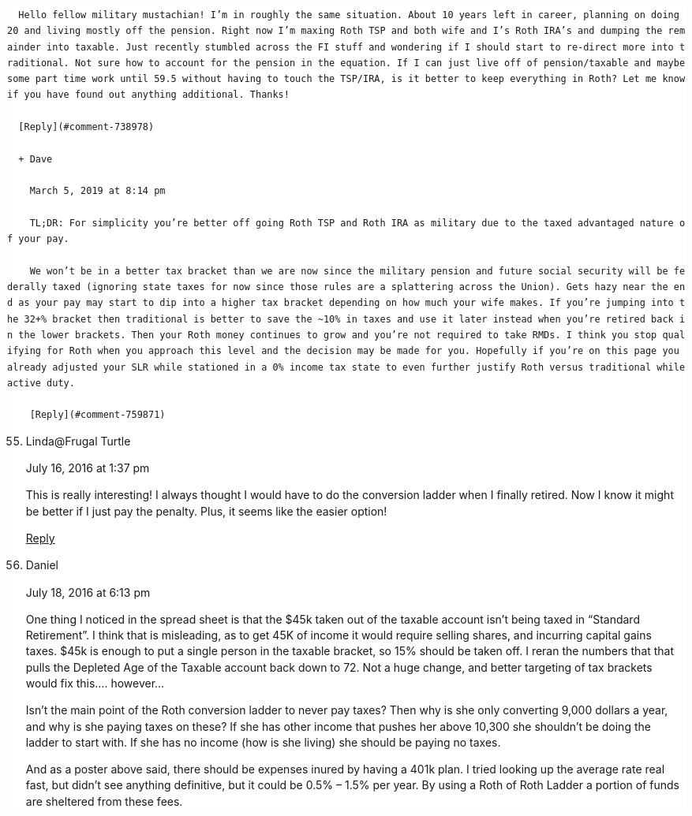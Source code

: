       Hello fellow military mustachian! I’m in roughly the same situation. About 10 years left in career, planning on doing 20 and living mostly off the pension. Right now I’m maxing Roth TSP and both wife and I’s Roth IRA’s and dumping the remainder into taxable. Just recently stumbled across the FI stuff and wondering if I should start to re-direct more into traditional. Not sure how to account for the pension in the equation. If I can just live off of pension/taxable and maybe some part time work until 59.5 without having to touch the TSP/IRA, is it better to keep everything in Roth? Let me know if you have found out anything additional. Thanks!

      [Reply](#comment-738978)

      + Dave

        March 5, 2019 at 8:14 pm

        TL;DR: For simplicity you’re better off going Roth TSP and Roth IRA as military due to the taxed advantaged nature of your pay.

        We won’t be in a better tax bracket than we are now since the military pension and future social security will be federally taxed (ignoring state taxes for now since those rules are a splattering across the Union). Gets hazy near the end as your pay may start to dip into a higher tax bracket depending on how much your wife makes. If you’re jumping into the 32+% bracket then traditional is better to save the ~10% in taxes and use it later instead when you’re retired back in the lower brackets. Then your Roth money continues to grow and you’re not required to take RMDs. I think you stop qualifying for Roth when you approach this level and the decision may be made for you. Hopefully if you’re on this page you already adjusted your SLR while stationed in a 0% income tax state to even further justify Roth versus traditional while active duty.

        [Reply](#comment-759871)
55. Linda@Frugal Turtle

    July 16, 2016 at 1:37 pm

    This is really interesting! I always thought I would have to do the conversion ladder when I finally retired. Now I know it might be better if I just pay the penalty. Plus, it seems like the easier option!

    [Reply](#comment-703735)
56. Daniel

    July 18, 2016 at 6:13 pm

    One thing I noticed in the spread sheet is that the $45k taken out of the taxable account isn’t being taxed in “Standard Retirement”. I think that is misleading, as to get 45K of income it would require selling shares, and incurring capital gains taxes. $45k is enough to put a single person in the taxable bracket, so 15% should be taken off. I reran the numbers that that pulls the Depleted Age of the Taxable account back down to 72. Not a huge change, and better targeting of tax brackets would fix this…. however…

    Isn’t the main point of the Roth conversion ladder to never pay taxes? Then why is she only converting 9,000 dollars a year, and why is she paying taxes on these? If she has other income that pushes her above 10,300 she shouldn’t be doing the ladder to start with. If she has no income (how is she living) she should be paying no taxes.

    And as a poster above said, there should be expenses inured by having a 401k plan. I tried looking up the average rate real fast, but didn’t see anything definitive, but it could be 0.5% – 1.5% per year. By using a Roth of Roth Ladder a portion of funds are sheltered from these fees.
